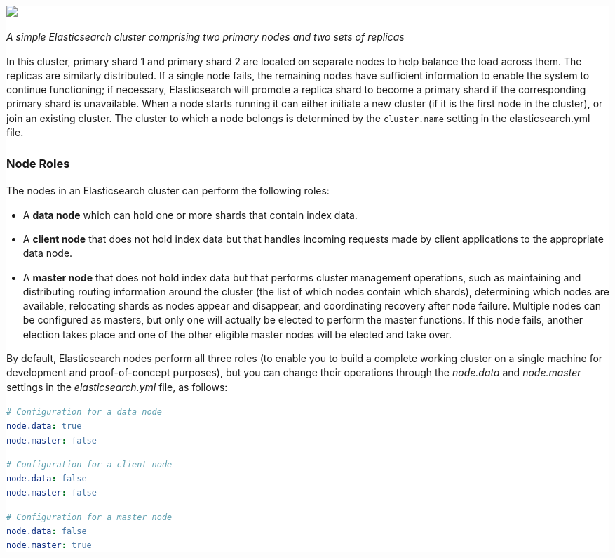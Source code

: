 ![](media/guidance-elasticsearch/general-cluster1.png)

*A simple Elasticsearch cluster comprising two primary nodes and two sets of replicas*

In this cluster, primary shard 1 and primary shard 2 are located on separate nodes to help balance the
load across them. The replicas are similarly distributed. If a single node fails, the remaining nodes
have sufficient information to enable the system to continue functioning; if necessary, Elasticsearch
will promote a replica shard to become a primary shard if the corresponding primary shard is unavailable.
When a node starts running it can either initiate a new cluster (if it is the first node in the cluster),
or join an existing cluster. The cluster to which a node belongs is determined by the `cluster.name`
setting in the elasticsearch.yml file.

### Node Roles

The nodes in an Elasticsearch cluster can perform the following roles:

- A **data node** which can hold one or more shards that contain index data.

- A **client node** that does not hold index data but that handles incoming requests made by client
 applications to the appropriate data node.
 
- A **master node** that does not hold index data but that performs cluster management operations, such
as maintaining and distributing routing information around the cluster (the list of which nodes contain
which shards), determining which nodes are available, relocating shards as nodes appear and disappear,
and coordinating recovery after node failure. Multiple nodes can be configured as masters, but only
one will actually be elected to perform the master functions. If this node fails, another election
takes place and one of the other eligible master nodes will be elected and take over.

By default, Elasticsearch nodes perform all three roles (to enable you to build a complete working 
cluster on a single machine for development and proof-of-concept purposes), but you can change their
operations through the *node.data* and *node.master* settings in the *elasticsearch.yml* file, as follows:

```yaml
# Configuration for a data node
node.data: true
node.master: false
```

```yaml
# Configuration for a client node
node.data: false
node.master: false
```

```yaml
# Configuration for a master node
node.data: false
node.master: true
```
